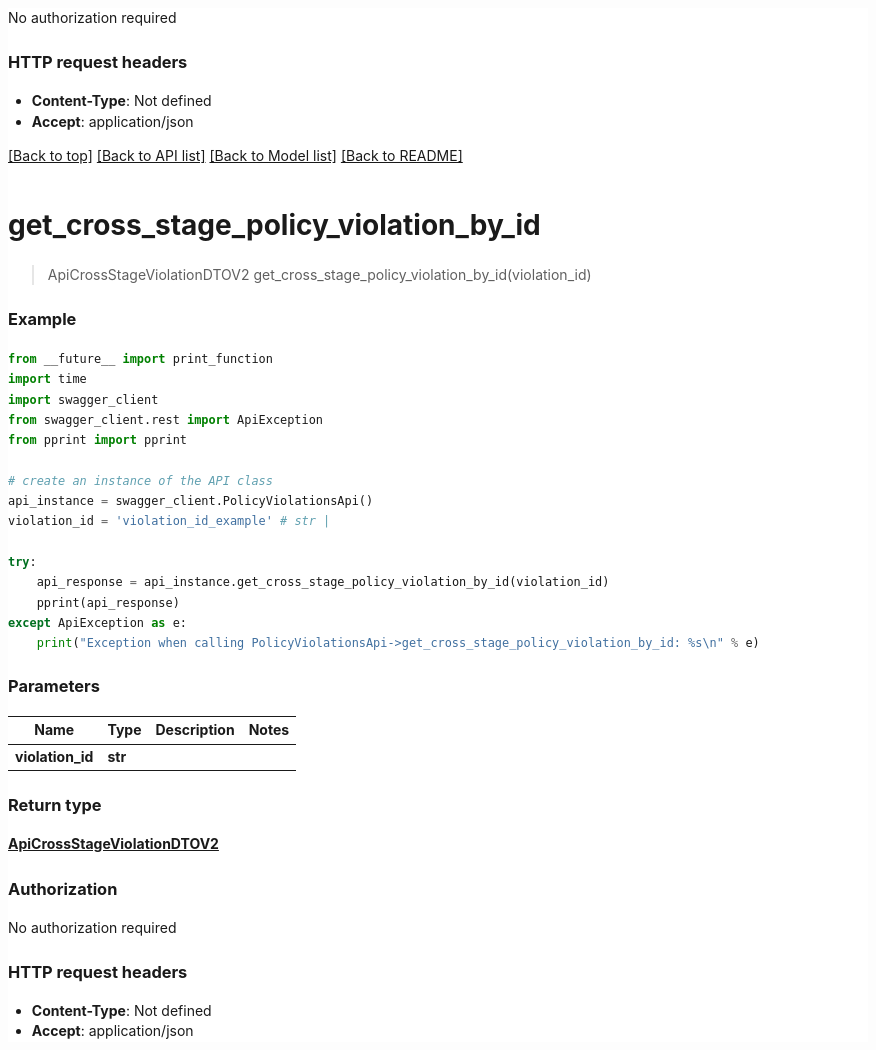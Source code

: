 No authorization required

### HTTP request headers

- **Content-Type**: Not defined
- **Accept**: application/json

[[Back to top]](#) [[Back to API list]](../README.md#documentation-for-api-endpoints) [[Back to Model list]](../README.md#documentation-for-models) [[Back to README]](../README.md)

# **get_cross_stage_policy_violation_by_id**

> ApiCrossStageViolationDTOV2 get_cross_stage_policy_violation_by_id(violation_id)

### Example

```python
from __future__ import print_function
import time
import swagger_client
from swagger_client.rest import ApiException
from pprint import pprint

# create an instance of the API class
api_instance = swagger_client.PolicyViolationsApi()
violation_id = 'violation_id_example' # str |

try:
    api_response = api_instance.get_cross_stage_policy_violation_by_id(violation_id)
    pprint(api_response)
except ApiException as e:
    print("Exception when calling PolicyViolationsApi->get_cross_stage_policy_violation_by_id: %s\n" % e)
```

### Parameters

| Name             | Type    | Description | Notes |
| ---------------- | ------- | ----------- | ----- |
| **violation_id** | **str** |             |

### Return type

[**ApiCrossStageViolationDTOV2**](ApiCrossStageViolationDTOV2.md)

### Authorization

No authorization required

### HTTP request headers

- **Content-Type**: Not defined
- **Accept**: application/json
